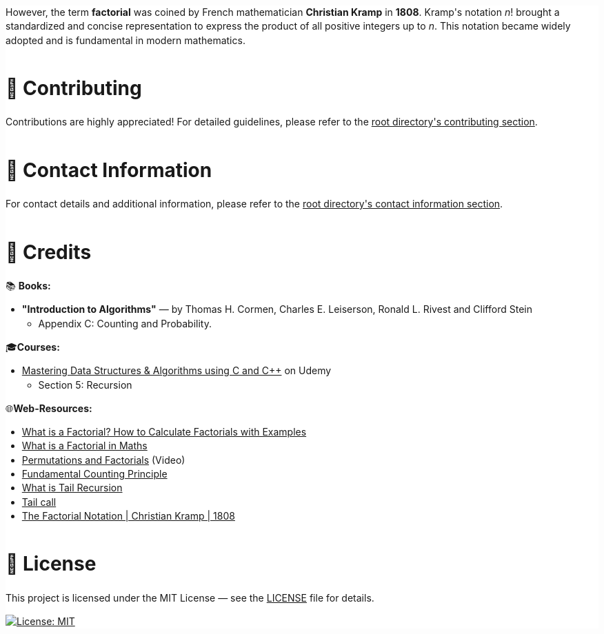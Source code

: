 However, the term **factorial** was coined by French mathematician **Christian Kramp** in **1808**. Kramp's notation $n!$ brought a standardized and concise representation to express the product of all positive integers up to $n$. This notation became widely adopted and is fundamental in modern mathematics.



# &#129309; Contributing
Contributions are highly appreciated! For detailed guidelines, please refer to the [root directory's contributing section](../../../../#-contact-information).



# &#128231; Contact Information
For contact details and additional information, please refer to the [root directory's contact information section](../../../../#-contact-information).



# &#128591; Credits
&#128218; **Books:**
- **"Introduction to Algorithms"** — by Thomas H. Cormen, Charles E. Leiserson, Ronald L. Rivest and Clifford Stein
  - Appendix C: Counting and Probability.

&#127891;**Courses:**
- [Mastering Data Structures & Algorithms using C and C++](https://www.udemy.com/course/datastructurescncpp/?LSNPUBID=JVFxdTr9V80&ranEAID%3B=JVFxdTr9V80&ranMID%3B=39197&ranSiteID%3B=JVFxdTr9V80-_3GVcwGZFWT4XsSuZYrgGA&utm_source=adwords&utm_medium=udemyads&utm_campaign=DSA_Catchall_la.EN_cc.ROW&utm_content=deal4584&utm_term=_._ag_88010211481_._ad_535397282064_._kw__._de_c_._dm__._pl__._ti_dsa-406594358574_._li_9061020_._pd__._&matchtype=&gad_source=1&gclid=CjwKCAiA3aeqBhBzEiwAxFiOBgRFL7RkV-WJI9tPKml75et478Ai5oJigSKAivJ2txZ9Jhi0mhsTdxoC_foQAvD_BwE) on Udemy
   - Section 5: Recursion

&#127760;**Web-Resources:**
- [What is a Factorial? How to Calculate Factorials with Examples](https://www.freecodecamp.org/news/what-is-a-factorial/#:~:text=A%20factorial%20is%20a%20mathematical,1%20(which%20%3D%206).)
- [What is a Factorial in Maths](https://www.geeksforgeeks.org/factorial/) 
- [Permutations and Factorials](https://www.youtube.com/watch?v=e28WnaMQ0ts) (Video)
- [Fundamental Counting Principle](https://brilliant.org/wiki/fundamental-counting-principle/#:~:text=The%20fundamental%20counting%20principle%20is,perform%20both%20of%20these%20actions.)
- [What is Tail Recursion](https://www.geeksforgeeks.org/tail-recursion/)
- [Tail call](https://en.wikipedia.org/wiki/Tail_call)
- [The Factorial Notation | Christian Kramp | 1808](https://www.mysciencehistory.com/blog/2021/2/22/the-factorial-notation-christian-kramp)



# &#128271; License
This project is licensed under the MIT License — see the [LICENSE](LICENSE) file for details.

[![License: MIT](https://img.shields.io/badge/License-MIT-yellow.svg)](https://opensource.org/licenses/MIT)